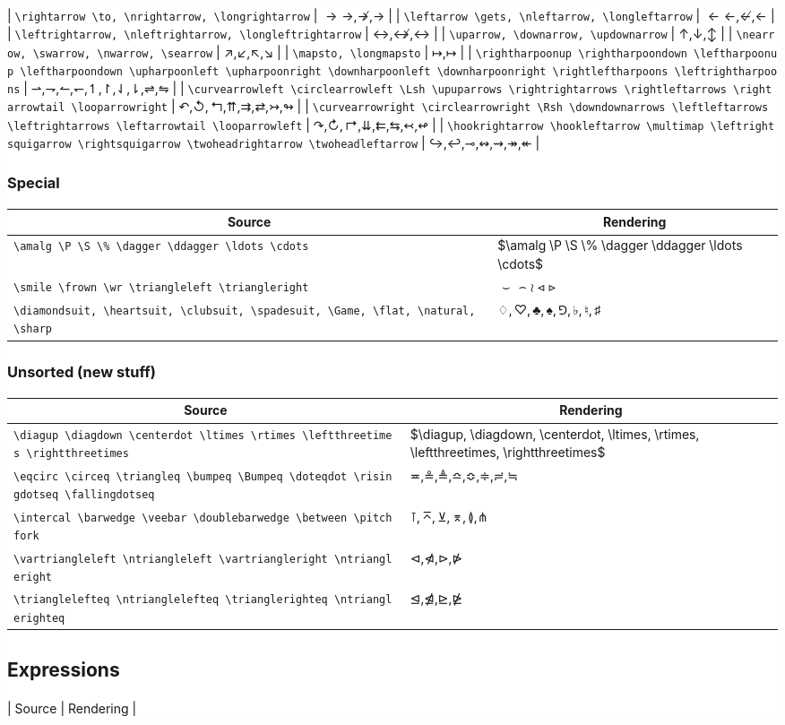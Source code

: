 | `\rightarrow \to, \nrightarrow, \longrightarrow`                                                                                                                            | $\rightarrow \to, \nrightarrow, \longrightarrow$                                                                                                                                     |
| `\leftarrow \gets, \nleftarrow, \longleftarrow`                                                                                                                             | $\leftarrow \gets, \nleftarrow, \longleftarrow$                                                                                                                                      |
| `\leftrightarrow, \nleftrightarrow, \longleftrightarrow`                                                                                                                    | $\leftrightarrow, \nleftrightarrow, \longleftrightarrow$                                                                                                                             |
| `\uparrow, \downarrow, \updownarrow`                                                                                                                                        | $\uparrow, \downarrow, \updownarrow$                                                                                                                                                 |
| `\nearrow, \swarrow, \nwarrow, \searrow`                                                                                                                                    | $\nearrow, \swarrow, \nwarrow, \searrow$                                                                                                                                             |
| `\mapsto, \longmapsto`                                                                                                                                                      | $\mapsto, \longmapsto$                                                                                                                                                               |
| `\rightharpoonup \rightharpoondown \leftharpoonup \leftharpoondown \upharpoonleft \upharpoonright \downharpoonleft \downharpoonright \rightleftharpoons \leftrightharpoons` | $\rightharpoonup, \rightharpoondown, \leftharpoonup, \leftharpoondown, \upharpoonleft, \upharpoonright, \downharpoonleft, \downharpoonright, \rightleftharpoons, \leftrightharpoons$ |
| `\curvearrowleft \circlearrowleft \Lsh \upuparrows \rightrightarrows \rightleftarrows \rightarrowtail \looparrowright`                                                      | $\curvearrowleft, \circlearrowleft, \Lsh, \upuparrows, \rightrightarrows, \rightleftarrows, \rightarrowtail, \looparrowright$                                                        |
| `\curvearrowright \circlearrowright \Rsh \downdownarrows \leftleftarrows \leftrightarrows \leftarrowtail \looparrowleft`                                                    | $\curvearrowright, \circlearrowright, \Rsh, \downdownarrows, \leftleftarrows, \leftrightarrows, \leftarrowtail, \looparrowleft$                                                      |
| `\hookrightarrow \hookleftarrow \multimap \leftrightsquigarrow \rightsquigarrow \twoheadrightarrow \twoheadleftarrow`                                                       | $\hookrightarrow, \hookleftarrow, \multimap, \leftrightsquigarrow, \rightsquigarrow, \twoheadrightarrow, \twoheadleftarrow$                                                          |

### Special

| Source                                                                            | Rendering                                                                         |
| --------------------------------------------------------------------------------- | --------------------------------------------------------------------------------- |
| `\amalg \P \S \% \dagger \ddagger \ldots \cdots`                                  | $\amalg \P \S \% \dagger \ddagger \ldots \cdots$                                  |
| `\smile \frown \wr \triangleleft \triangleright`                                  | $\smile \frown \wr \triangleleft \triangleright$                                  |
| `\diamondsuit, \heartsuit, \clubsuit, \spadesuit, \Game, \flat, \natural, \sharp` | $\diamondsuit, \heartsuit, \clubsuit, \spadesuit, \Game, \flat, \natural, \sharp$ |

### Unsorted (new stuff)

| Source                                                                              | Rendering                                                                                  |
| ----------------------------------------------------------------------------------- | ------------------------------------------------------------------------------------------ |
| `\diagup \diagdown \centerdot \ltimes \rtimes \leftthreetimes \rightthreetimes`     | $\diagup, \diagdown, \centerdot, \ltimes, \rtimes, \leftthreetimes, \rightthreetimes$      |
| `\eqcirc \circeq \triangleq \bumpeq \Bumpeq \doteqdot \risingdotseq \fallingdotseq` | $\eqcirc, \circeq, \triangleq, \bumpeq, \Bumpeq, \doteqdot, \risingdotseq, \fallingdotseq$ |
| `\intercal \barwedge \veebar \doublebarwedge \between \pitchfork`                   | $\intercal, \barwedge, \veebar, \doublebarwedge, \between, \pitchfork$                     |
| `\vartriangleleft \ntriangleleft \vartriangleright \ntriangleright`                 | $\vartriangleleft, \ntriangleleft, \vartriangleright, \ntriangleright$                     |
| `\trianglelefteq \ntrianglelefteq \trianglerighteq \ntrianglerighteq`               | $\trianglelefteq, \ntrianglelefteq, \trianglerighteq, \ntrianglerighteq$                   |

## Expressions

| Source                                                     | Rendering                                                  |
